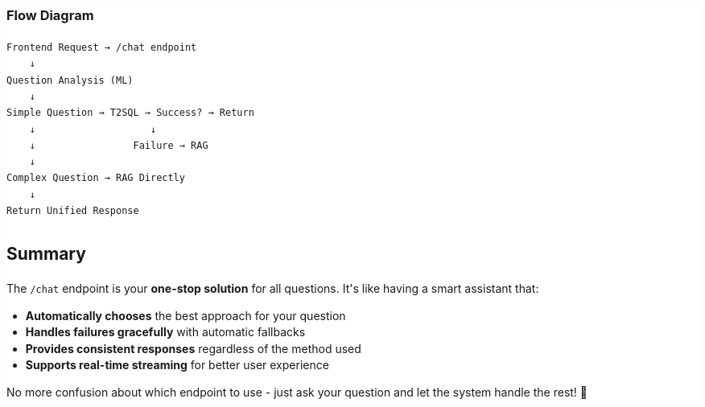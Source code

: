 ### Flow Diagram
```
Frontend Request → /chat endpoint
    ↓
Question Analysis (ML)
    ↓
Simple Question → T2SQL → Success? → Return
    ↓                    ↓
    ↓                 Failure → RAG
    ↓
Complex Question → RAG Directly
    ↓
Return Unified Response
```

## Summary

The `/chat` endpoint is your **one-stop solution** for all questions. It's like having a smart assistant that:

- **Automatically chooses** the best approach for your question
- **Handles failures gracefully** with automatic fallbacks
- **Provides consistent responses** regardless of the method used
- **Supports real-time streaming** for better user experience

No more confusion about which endpoint to use - just ask your question and let the system handle the rest! 🎉 